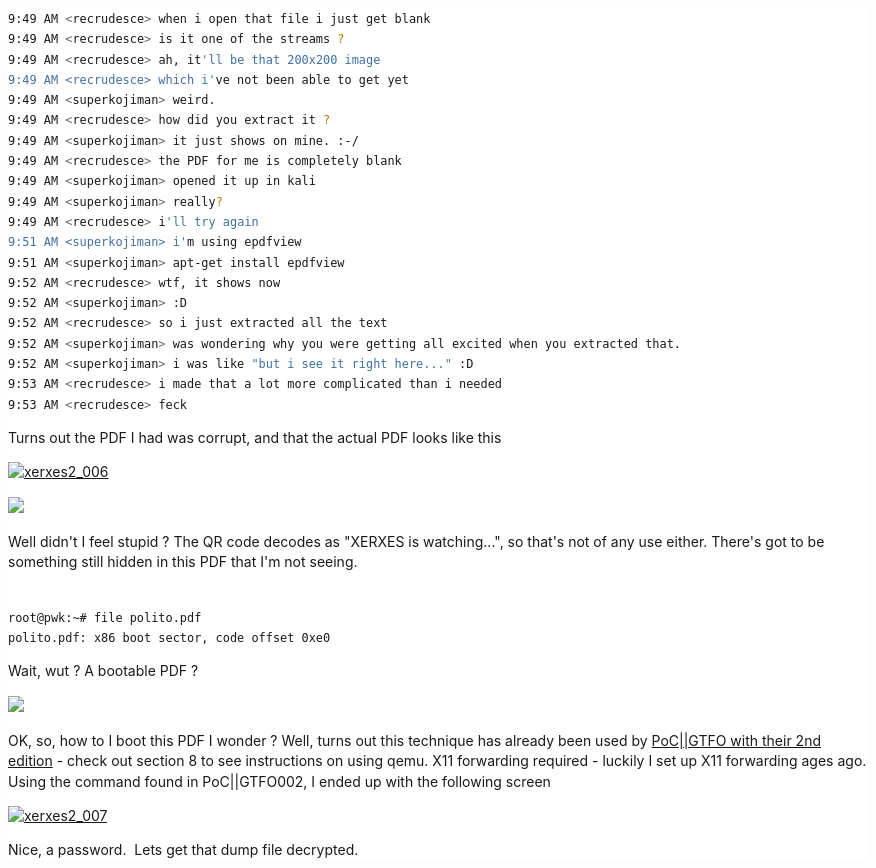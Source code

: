 ``` bash
9:49 AM <recrudesce> when i open that file i just get blank
9:49 AM <recrudesce> is it one of the streams ?
9:49 AM <recrudesce> ah, it'll be that 200x200 image
9:49 AM <recrudesce> which i've not been able to get yet
9:49 AM <superkojiman> weird.
9:49 AM <recrudesce> how did you extract it ?
9:49 AM <superkojiman> it just shows on mine. :-/
9:49 AM <recrudesce> the PDF for me is completely blank
9:49 AM <superkojiman> opened it up in kali
9:49 AM <superkojiman> really?
9:49 AM <recrudesce> i'll try again
9:51 AM <superkojiman> i'm using epdfview
9:51 AM <superkojiman> apt-get install epdfview
9:52 AM <recrudesce> wtf, it shows now
9:52 AM <superkojiman> :D
9:52 AM <recrudesce> so i just extracted all the text
9:52 AM <superkojiman> was wondering why you were getting all excited when you extracted that.
9:52 AM <superkojiman> i was like "but i see it right here..." :D
9:53 AM <recrudesce> i made that a lot more complicated than i needed
9:53 AM <recrudesce> feck

```


Turns out the PDF I had was corrupt, and that the actual PDF looks like this

[![xerxes2_006](http://fourfourfourfour.co/wp-content/uploads/2014/08/xerxes2_006.png)](http://fourfourfourfour.co/wp-content/uploads/2014/08/xerxes2_006.png)

![](http://img3.wikia.nocookie.net/__cb20130417220142/mlp/images/6/61/FANMADE_Derp_by_WorkingOrder.gif)

Well didn't I feel stupid ? The QR code decodes as "XERXES is watching...", so that's not of any use either. There's got to be something still hidden in this PDF that I'm not seeing.


``` bash

root@pwk:~# file polito.pdf 
polito.pdf: x86 boot sector, code offset 0xe0

```


Wait, wut ? A bootable PDF ?

![](http://www.reactiongifs.us/wp-content/uploads/2013/12/blinking_sword_in_the_stone.gif)

OK, so, how to I boot this PDF I wonder ? Well, turns out this technique has already been used by [PoC||GTFO with their 2nd edition](https://www.alchemistowl.org/pocorgtfo/pocorgtfo02.pdf) - check out section 8 to see instructions on using qemu. X11 forwarding required - luckily I set up X11 forwarding ages ago. Using the command found in PoC||GTFO002, I ended up with the following screen

[![xerxes2_007](http://fourfourfourfour.co/wp-content/uploads/2014/08/xerxes2_007.png)](http://fourfourfourfour.co/wp-content/uploads/2014/08/xerxes2_007.png)

Nice, a password.  Lets get that dump file decrypted.
